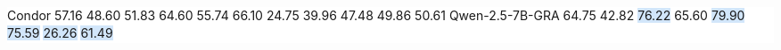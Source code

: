 </tr>
<tr class="ltx_tr" id="S4.T1.1.1.12">
<td class="ltx_td ltx_align_left ltx_border_t" id="S4.T1.1.1.12.1" style="padding-top:0.75pt;padding-bottom:0.75pt;">Condor</td>
<td class="ltx_td ltx_border_t" id="S4.T1.1.1.12.2" style="padding-top:0.75pt;padding-bottom:0.75pt;"></td>
<td class="ltx_td ltx_align_center ltx_border_t" id="S4.T1.1.1.12.3" style="padding-top:0.75pt;padding-bottom:0.75pt;">57.16</td>
<td class="ltx_td ltx_align_center ltx_border_t" id="S4.T1.1.1.12.4" style="padding-top:0.75pt;padding-bottom:0.75pt;">48.60</td>
<td class="ltx_td ltx_border_t" id="S4.T1.1.1.12.5" style="padding-top:0.75pt;padding-bottom:0.75pt;"></td>
<td class="ltx_td ltx_align_center ltx_border_t" id="S4.T1.1.1.12.6" style="padding-top:0.75pt;padding-bottom:0.75pt;">51.83</td>
<td class="ltx_td ltx_align_center ltx_border_t" id="S4.T1.1.1.12.7" style="padding-top:0.75pt;padding-bottom:0.75pt;">64.60</td>
<td class="ltx_td ltx_border_t" id="S4.T1.1.1.12.8" style="padding-top:0.75pt;padding-bottom:0.75pt;"></td>
<td class="ltx_td ltx_align_center ltx_border_t" id="S4.T1.1.1.12.9" style="padding-top:0.75pt;padding-bottom:0.75pt;">55.74</td>
<td class="ltx_td ltx_align_center ltx_border_t" id="S4.T1.1.1.12.10" style="padding-top:0.75pt;padding-bottom:0.75pt;">66.10</td>
<td class="ltx_td ltx_align_center ltx_border_t" id="S4.T1.1.1.12.11" style="padding-top:0.75pt;padding-bottom:0.75pt;">24.75</td>
<td class="ltx_td ltx_align_center ltx_border_t" id="S4.T1.1.1.12.12" style="padding-top:0.75pt;padding-bottom:0.75pt;">39.96</td>
<td class="ltx_td ltx_border_t" id="S4.T1.1.1.12.13" style="padding-top:0.75pt;padding-bottom:0.75pt;"></td>
<td class="ltx_td ltx_align_center ltx_border_t" id="S4.T1.1.1.12.14" style="padding-top:0.75pt;padding-bottom:0.75pt;">47.48</td>
<td class="ltx_td ltx_align_center ltx_border_t" id="S4.T1.1.1.12.15" style="padding-top:0.75pt;padding-bottom:0.75pt;">49.86</td>
<td class="ltx_td ltx_border_t" id="S4.T1.1.1.12.16" style="padding-top:0.75pt;padding-bottom:0.75pt;"></td>
<td class="ltx_td ltx_align_center ltx_border_t" id="S4.T1.1.1.12.17" style="padding-top:0.75pt;padding-bottom:0.75pt;">50.61</td>
</tr>
<tr class="ltx_tr" id="S4.T1.1.1.13">
<td class="ltx_td ltx_align_left" id="S4.T1.1.1.13.1" style="padding-top:0.75pt;padding-bottom:0.75pt;"><span class="ltx_text ltx_font_bold" id="S4.T1.1.1.13.1.1">Qwen-2.5-7B-GRA</span></td>
<td class="ltx_td" id="S4.T1.1.1.13.2" style="padding-top:0.75pt;padding-bottom:0.75pt;"></td>
<td class="ltx_td ltx_align_center" id="S4.T1.1.1.13.3" style="padding-top:0.75pt;padding-bottom:0.75pt;">64.75</td>
<td class="ltx_td ltx_align_center" id="S4.T1.1.1.13.4" style="padding-top:0.75pt;padding-bottom:0.75pt;">42.82</td>
<td class="ltx_td" id="S4.T1.1.1.13.5" style="padding-top:0.75pt;padding-bottom:0.75pt;"></td>
<td class="ltx_td ltx_align_center" id="S4.T1.1.1.13.6" style="background-color:#D2E6FA;padding-top:0.75pt;padding-bottom:0.75pt;"><span class="ltx_text" id="S4.T1.1.1.13.6.1" style="background-color:#D2E6FA;">76.22</span></td>
<td class="ltx_td ltx_align_center" id="S4.T1.1.1.13.7" style="padding-top:0.75pt;padding-bottom:0.75pt;">65.60</td>
<td class="ltx_td" id="S4.T1.1.1.13.8" style="padding-top:0.75pt;padding-bottom:0.75pt;"></td>
<td class="ltx_td ltx_align_center" id="S4.T1.1.1.13.9" style="background-color:#D2E6FA;padding-top:0.75pt;padding-bottom:0.75pt;"><span class="ltx_text" id="S4.T1.1.1.13.9.1" style="background-color:#D2E6FA;">79.90</span></td>
<td class="ltx_td ltx_align_center" id="S4.T1.1.1.13.10" style="background-color:#D2E6FA;padding-top:0.75pt;padding-bottom:0.75pt;"><span class="ltx_text" id="S4.T1.1.1.13.10.1" style="background-color:#D2E6FA;">75.59</span></td>
<td class="ltx_td ltx_align_center" id="S4.T1.1.1.13.11" style="background-color:#D2E6FA;padding-top:0.75pt;padding-bottom:0.75pt;"><span class="ltx_text" id="S4.T1.1.1.13.11.1" style="background-color:#D2E6FA;">26.26</span></td>
<td class="ltx_td ltx_align_center" id="S4.T1.1.1.13.12" style="background-color:#D2E6FA;padding-top:0.75pt;padding-bottom:0.75pt;"><span class="ltx_text" id="S4.T1.1.1.13.12.1" style="background-color:#D2E6FA;">61.49</span></td>